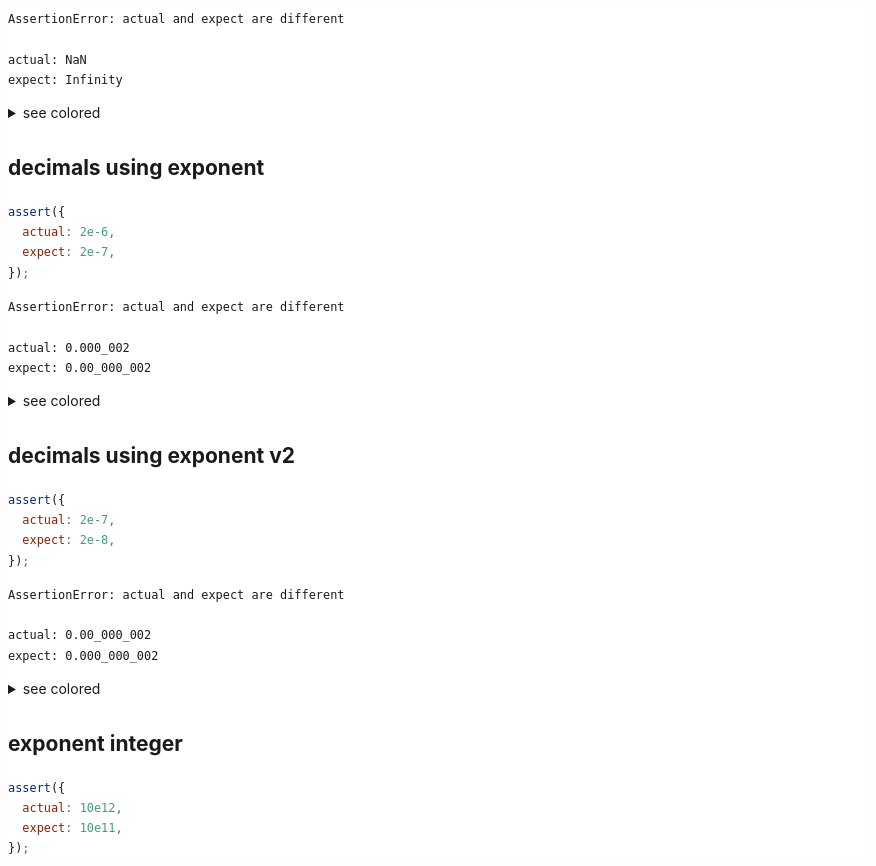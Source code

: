 ```console
AssertionError: actual and expect are different

actual: NaN
expect: Infinity
```

<details><summary>see colored</summary></details>


## decimals using exponent

```js
assert({
  actual: 2e-6,
  expect: 2e-7,
});
```

```console
AssertionError: actual and expect are different

actual: 0.000_002
expect: 0.00_000_002
```

<details><summary>see colored</summary></details>


## decimals using exponent v2

```js
assert({
  actual: 2e-7,
  expect: 2e-8,
});
```

```console
AssertionError: actual and expect are different

actual: 0.00_000_002
expect: 0.000_000_002
```

<details><summary>see colored</summary></details>


## exponent integer

```js
assert({
  actual: 10e12,
  expect: 10e11,
});
```

